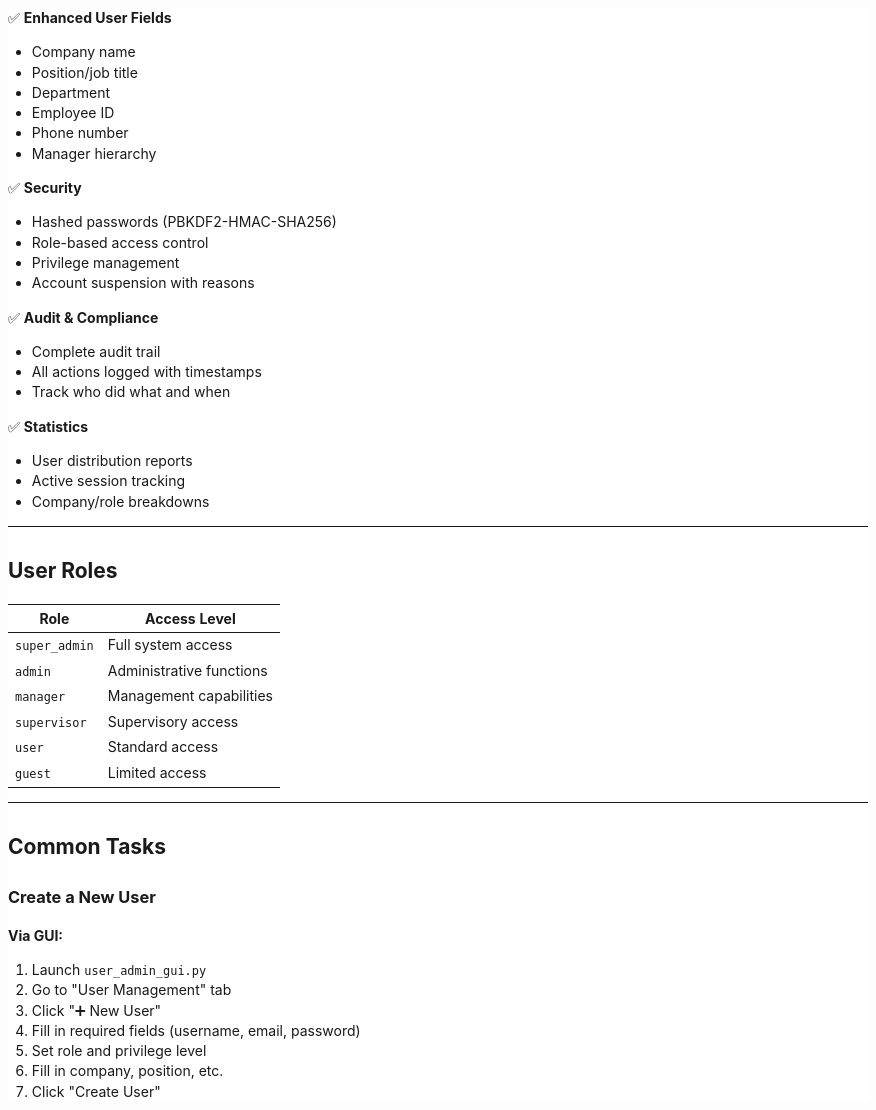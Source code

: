 ✅ **Enhanced User Fields**
- Company name
- Position/job title
- Department
- Employee ID
- Phone number
- Manager hierarchy

✅ **Security**
- Hashed passwords (PBKDF2-HMAC-SHA256)
- Role-based access control
- Privilege management
- Account suspension with reasons

✅ **Audit & Compliance**
- Complete audit trail
- All actions logged with timestamps
- Track who did what and when

✅ **Statistics**
- User distribution reports
- Active session tracking
- Company/role breakdowns

---

## User Roles

| Role | Access Level |
|------|--------------|
| `super_admin` | Full system access |
| `admin` | Administrative functions |
| `manager` | Management capabilities |
| `supervisor` | Supervisory access |
| `user` | Standard access |
| `guest` | Limited access |

---

## Common Tasks

### Create a New User

**Via GUI:**
1. Launch `user_admin_gui.py`
2. Go to "User Management" tab
3. Click "➕ New User"
4. Fill in required fields (username, email, password)
5. Set role and privilege level
6. Fill in company, position, etc.
7. Click "Create User"
